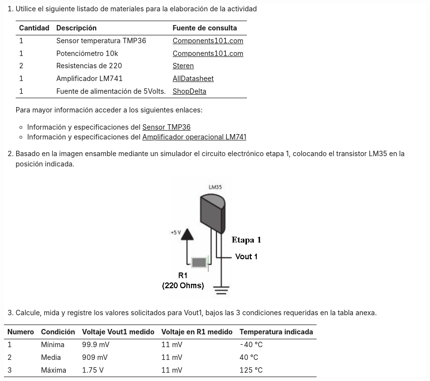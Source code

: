 1. Utilice el siguiente listado de materiales para la elaboración de la actividad

   | Cantidad | Descripción                       | Fuente de consulta                                                                                                   |
   | -------- | --------------------------------- | -------------------------------------------------------------------------------------------------------------------- |
   | 1        | Sensor temperatura TMP36          | [Components101.com](https://components101.com/sites/default/files/component_pin/TMP36-Sensor-Pinout.png)             |
   | 1        | Potenciómetro 10k                 | [Components101.com](https://components101.com/sites/default/files/component_datasheet/potentiometer%20datasheet.pdf) |
   | 2        | Resistencias de 220               | [Steren](https://www.steren.com.mx/resistencia-de-carbon-de-1-2-watt-al-5-de-tolerancia-de-220-ohms.html)            |
   | 1        | Amplificador LM741                | [AllDatasheet](https://pdf1.alldatasheet.com/datasheet-pdf/view/9027/NSC/LM741.html)                                 |
   | 1        | Fuente de alimentación de 5Volts. | [ShopDelta](https://shopdelta.eu/pdf.php?page=shop/instruction&product_id=7952)                                      |

   Para mayor información acceder a los siguientes enlaces:

   - Información y especificaciones del [Sensor TMP36](https://components101.com/sites/default/files/component_pin/TMP36-Sensor-Pinout.png)
   - Información y especificaciones del [Amplificador operacional LM741](https://ortegamraul.files.wordpress.com/2014/03/741-interno.png)

2. Basado en la imagen ensamble mediante un simulador el circuito electrónico etapa 1, colocando el transistor LM35 en la posición indicada.

<p align="center">
    <img alt="Logo" src="../img/C1.x_CircuitoLM35_Etapa1.png" width=250 height=250>
</p>

3. Calcule, mida y registre los valores solicitados para Vout1, bajos las 3 condiciones requeridas en la tabla anexa.

| Numero | Condición | Voltaje Vout1 medido | Voltaje en R1 medido | Temperatura indicada |
| ------ | --------- | -------------------- | -------------------- | -------------------- |
| 1      | Mínima    | 99.9 mV              | 11 mV                | -40 °C               |
| 2      | Media     | 909 mV               | 11 mV                | 40 °C                |
| 3      | Máxima    | 1.75 V               | 11 mV                | 125 °C               |
